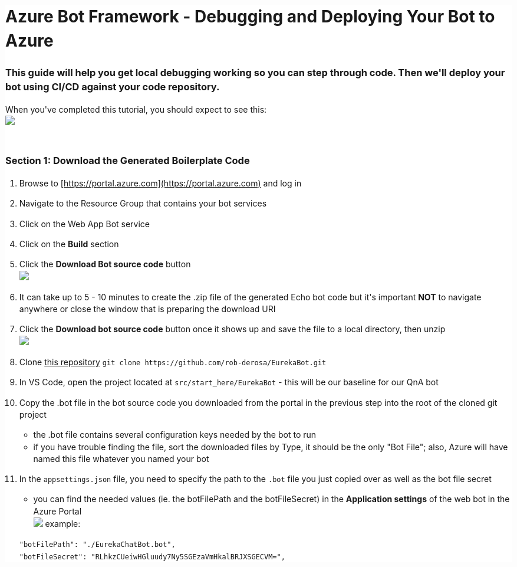 # Azure Bot Framework - Debugging and Deploying Your Bot to Azure

### This guide will help you get local debugging working so you can step through code. Then we'll deploy your bot using CI/CD against your code repository. 

When you've completed this tutorial, you should expect to see this:
<br/><img src="../screens/echo_bot_deploy_test_webchat.jpg" /><br/><br/>

### Section 1: Download the Generated Boilerplate Code

1. Browse to [https://portal.azure.com](https://portal.azure.com) and log in

1. Navigate to the Resource Group that contains your bot services

1. Click on the Web App Bot service

1. Click on the __Build__ section

1. Click the __Download Bot source code__ button
<br/><img src="../screens/download_bot_source_code.jpg" />

1. It can take up to 5 - 10 minutes to create the .zip file of the generated Echo bot code but it's important __NOT__ to navigate anywhere or close the window that is preparing the download URI

1. Click the __Download bot source code__ button once it shows up and save the file to a local directory, then unzip
<br/><img src="../screens/download_source_code_button.jpg" width="50%" />

1. Clone [this repository](https://github.com/rob-derosa/EurekaBot) `git clone https://github.com/rob-derosa/EurekaBot.git`

1. In VS Code, open the project located at `src/start_here/EurekaBot` - this will be our baseline for our QnA bot

1. Copy the .bot file in the bot source code you downloaded from the portal in the previous step into the root of the cloned git project
    - the .bot file contains several configuration keys needed by the bot to run
    - if you have trouble finding the file, sort the downloaded files by Type, it should be the only "Bot File"; also, Azure will have named this file whatever you named your bot

1. In the `appsettings.json` file, you need to specify the path to the `.bot` file you just copied over as well as the bot file secret
    - you can find the needed values (ie. the botFilePath and the botFileSecret) in the __Application settings__ of the web bot in the Azure Portal
	<br/><img src="../screens/application_settings_bot_info.jpg" />
	example:
	```
	"botFilePath": "./EurekaChatBot.bot",
	"botFileSecret": "RLhkzCUeiwHGluudy7Ny5SGEzaVmHkalBRJXSGECVM=",
	```
